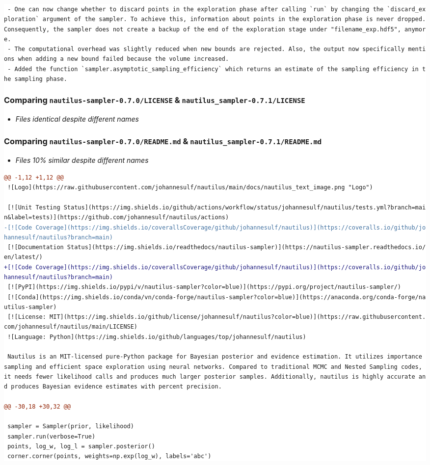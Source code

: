 ```diff
 - One can now change whether to discard points in the exploration phase after calling `run` by changing the `discard_exploration` argument of the sampler. To achieve this, information about points in the exploration phase is never dropped. Consequently, the sampler does not create a backup of the end of the exploration stage under "filename_exp.hdf5", anymore.
 - The computational overhead was slightly reduced when new bounds are rejected. Also, the output now specifically mentions when adding a new bound failed because the volume increased.
 - Added the function `sampler.asymptotic_sampling_efficiency` which returns an estimate of the sampling efficiency in the sampling phase.
```

### Comparing `nautilus-sampler-0.7.0/LICENSE` & `nautilus_sampler-0.7.1/LICENSE`

 * *Files identical despite different names*

### Comparing `nautilus-sampler-0.7.0/README.md` & `nautilus_sampler-0.7.1/README.md`

 * *Files 10% similar despite different names*

```diff
@@ -1,12 +1,12 @@
 ![Logo](https://raw.githubusercontent.com/johannesulf/nautilus/main/docs/nautilus_text_image.png "Logo")
 
 [![Unit Testing Status](https://img.shields.io/github/actions/workflow/status/johannesulf/nautilus/tests.yml?branch=main&label=tests)](https://github.com/johannesulf/nautilus/actions)
-[![Code Coverage](https://img.shields.io/coverallsCoverage/github/johannesulf/nautilus)](https://coveralls.io/github/johannesulf/nautilus?branch=main)
 [![Documentation Status](https://img.shields.io/readthedocs/nautilus-sampler)](https://nautilus-sampler.readthedocs.io/en/latest/)
+[![Code Coverage](https://img.shields.io/coverallsCoverage/github/johannesulf/nautilus)](https://coveralls.io/github/johannesulf/nautilus?branch=main)
 [![PyPI](https://img.shields.io/pypi/v/nautilus-sampler?color=blue)](https://pypi.org/project/nautilus-sampler/)
 [![Conda](https://img.shields.io/conda/vn/conda-forge/nautilus-sampler?color=blue)](https://anaconda.org/conda-forge/nautilus-sampler)
 [![License: MIT](https://img.shields.io/github/license/johannesulf/nautilus?color=blue)](https://raw.githubusercontent.com/johannesulf/nautilus/main/LICENSE)
 ![Language: Python](https://img.shields.io/github/languages/top/johannesulf/nautilus)
 
 Nautilus is an MIT-licensed pure-Python package for Bayesian posterior and evidence estimation. It utilizes importance sampling and efficient space exploration using neural networks. Compared to traditional MCMC and Nested Sampling codes, it needs fewer likelihood calls and produces much larger posterior samples. Additionally, nautilus is highly accurate and produces Bayesian evidence estimates with percent precision.
 
@@ -30,18 +30,32 @@
 
 sampler = Sampler(prior, likelihood)
 sampler.run(verbose=True)
 points, log_w, log_l = sampler.posterior()
 corner.corner(points, weights=np.exp(log_w), labels='abc')
 ```
 